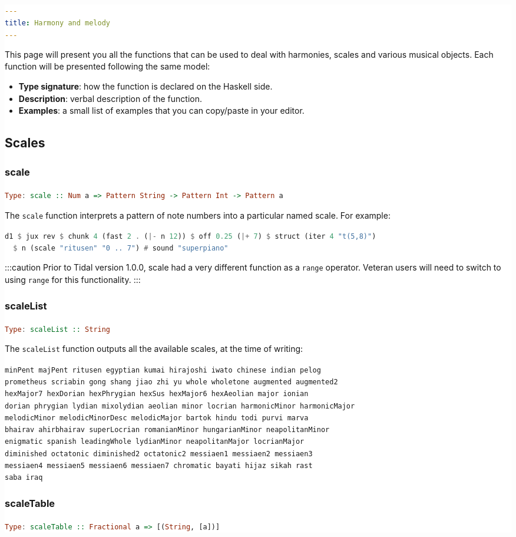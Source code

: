 ```yaml
---
title: Harmony and melody
---
```


This page will present you all the functions that can be used to deal with harmonies, scales and various musical objects. Each function will be presented following the same model:
* **Type signature**: how the function is declared on the Haskell side.
* **Description**: verbal description of the function.
* **Examples**: a small list of examples that you can copy/paste in your editor.

## Scales
### scale
```haskell
Type: scale :: Num a => Pattern String -> Pattern Int -> Pattern a
```

The `scale` function interprets a pattern of note numbers into a particular named scale. For example:

```haskell
d1 $ jux rev $ chunk 4 (fast 2 . (|- n 12)) $ off 0.25 (|+ 7) $ struct (iter 4 "t(5,8)")
  $ n (scale "ritusen" "0 .. 7") # sound "superpiano"
```

:::caution
Prior to Tidal version 1.0.0, scale had a very different function as a `range` operator. Veteran users will need to switch to using `range` for this functionality.
:::

### scaleList

```haskell
Type: scaleList :: String
```
The `scaleList` function outputs all the available scales, at the time of writing:

```plaintext
minPent majPent ritusen egyptian kumai hirajoshi iwato chinese indian pelog
prometheus scriabin gong shang jiao zhi yu whole wholetone augmented augmented2
hexMajor7 hexDorian hexPhrygian hexSus hexMajor6 hexAeolian major ionian
dorian phrygian lydian mixolydian aeolian minor locrian harmonicMinor harmonicMajor
melodicMinor melodicMinorDesc melodicMajor bartok hindu todi purvi marva
bhairav ahirbhairav superLocrian romanianMinor hungarianMinor neapolitanMinor
enigmatic spanish leadingWhole lydianMinor neapolitanMajor locrianMajor
diminished octatonic diminished2 octatonic2 messiaen1 messiaen2 messiaen3
messiaen4 messiaen5 messiaen6 messiaen7 chromatic bayati hijaz sikah rast
saba iraq
```

### scaleTable

```haskell
Type: scaleTable :: Fractional a => [(String, [a])]
```
